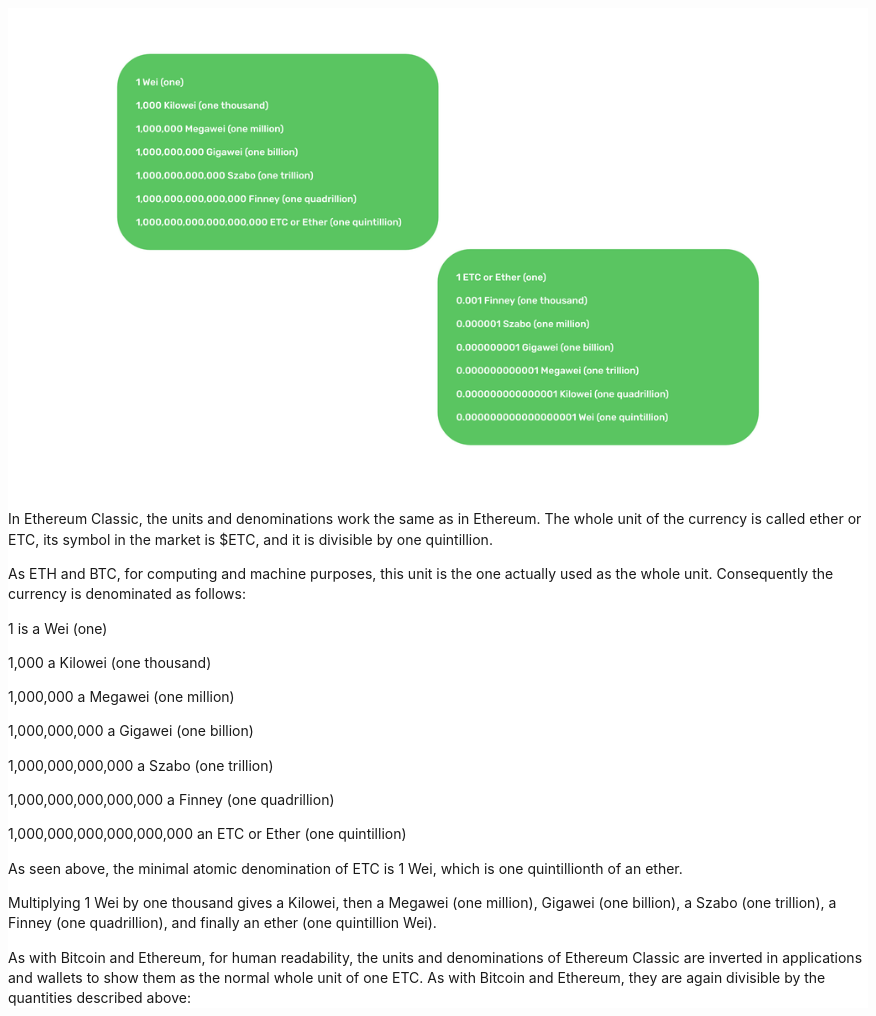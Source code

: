 ![The Ethereum Classic units and denominations.](./ethereum-classic.png)

In Ethereum Classic, the units and denominations work the same as in Ethereum. The whole unit of the currency is called ether or ETC, its symbol in the market is $ETC, and it is divisible by one quintillion.

As ETH and BTC, for computing and machine purposes, this unit is the one actually used as the whole unit. Consequently the currency is denominated as follows:

1 is a Wei (one)

1,000 a Kilowei (one thousand)

1,000,000 a Megawei (one million)

1,000,000,000 a Gigawei (one billion)

1,000,000,000,000 a Szabo (one trillion)

1,000,000,000,000,000 a Finney (one quadrillion)

1,000,000,000,000,000,000 an ETC or Ether (one quintillion)

As seen above, the minimal atomic denomination of ETC is 1 Wei, which is one quintillionth of an ether.

Multiplying 1 Wei by one thousand gives a Kilowei, then a Megawei (one million), Gigawei (one billion), a Szabo (one trillion), a Finney (one quadrillion), and finally an ether (one quintillion Wei).

As with Bitcoin and Ethereum, for human readability, the units and denominations of Ethereum Classic are inverted in applications and wallets to show them as the normal whole unit of one ETC. As with Bitcoin and Ethereum, they are again divisible by the quantities described above:
